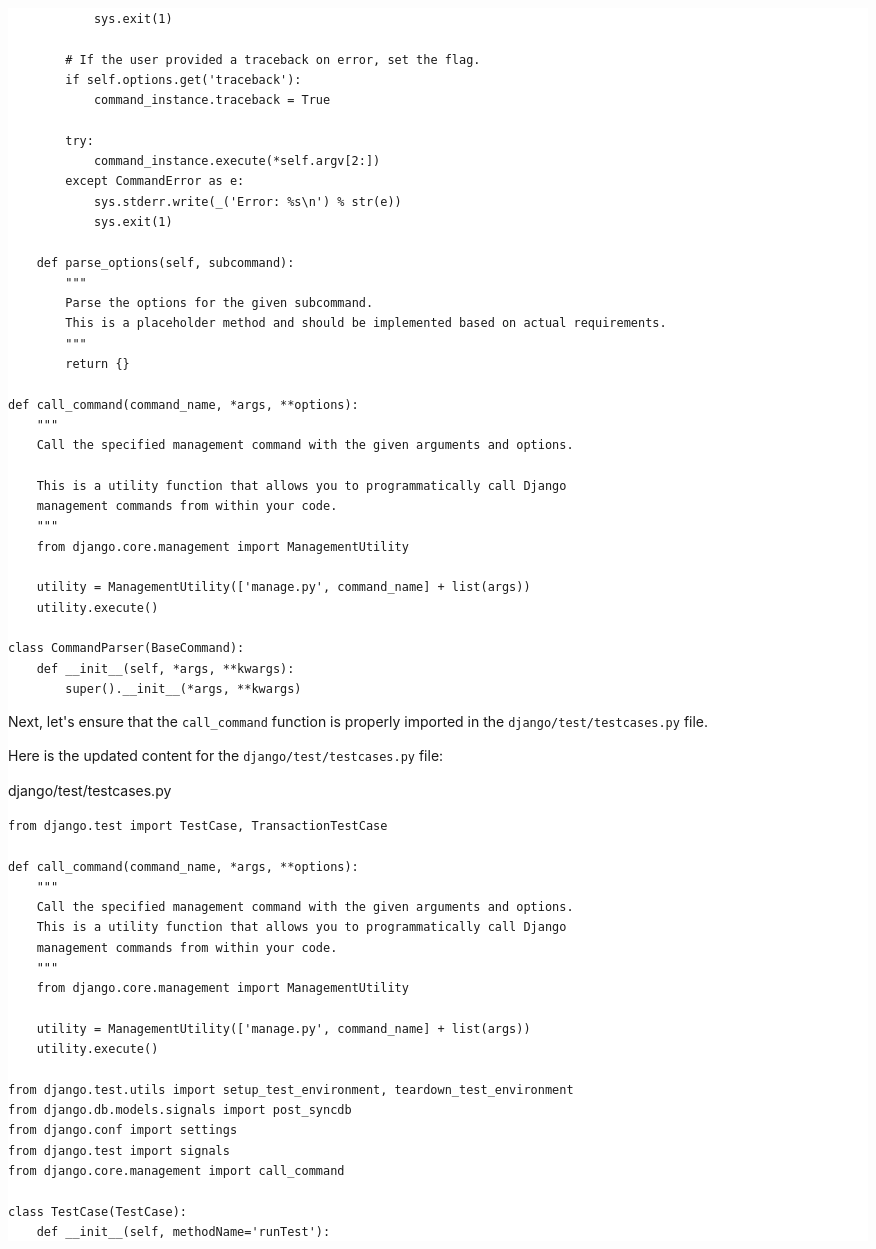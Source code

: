 ```
            sys.exit(1)

        # If the user provided a traceback on error, set the flag.
        if self.options.get('traceback'):
            command_instance.traceback = True

        try:
            command_instance.execute(*self.argv[2:])
        except CommandError as e:
            sys.stderr.write(_('Error: %s\n') % str(e))
            sys.exit(1)

    def parse_options(self, subcommand):
        """
        Parse the options for the given subcommand.
        This is a placeholder method and should be implemented based on actual requirements.
        """
        return {}

def call_command(command_name, *args, **options):
    """
    Call the specified management command with the given arguments and options.

    This is a utility function that allows you to programmatically call Django
    management commands from within your code.
    """
    from django.core.management import ManagementUtility

    utility = ManagementUtility(['manage.py', command_name] + list(args))
    utility.execute()

class CommandParser(BaseCommand):
    def __init__(self, *args, **kwargs):
        super().__init__(*args, **kwargs)
```

Next, let's ensure that the `call_command` function is properly imported in the `django/test/testcases.py` file.

Here is the updated content for the `django/test/testcases.py` file:

django/test/testcases.py
```
from django.test import TestCase, TransactionTestCase

def call_command(command_name, *args, **options):
    """
    Call the specified management command with the given arguments and options.
    This is a utility function that allows you to programmatically call Django
    management commands from within your code.
    """
    from django.core.management import ManagementUtility

    utility = ManagementUtility(['manage.py', command_name] + list(args))
    utility.execute()

from django.test.utils import setup_test_environment, teardown_test_environment
from django.db.models.signals import post_syncdb
from django.conf import settings
from django.test import signals
from django.core.management import call_command

class TestCase(TestCase):
    def __init__(self, methodName='runTest'):
```